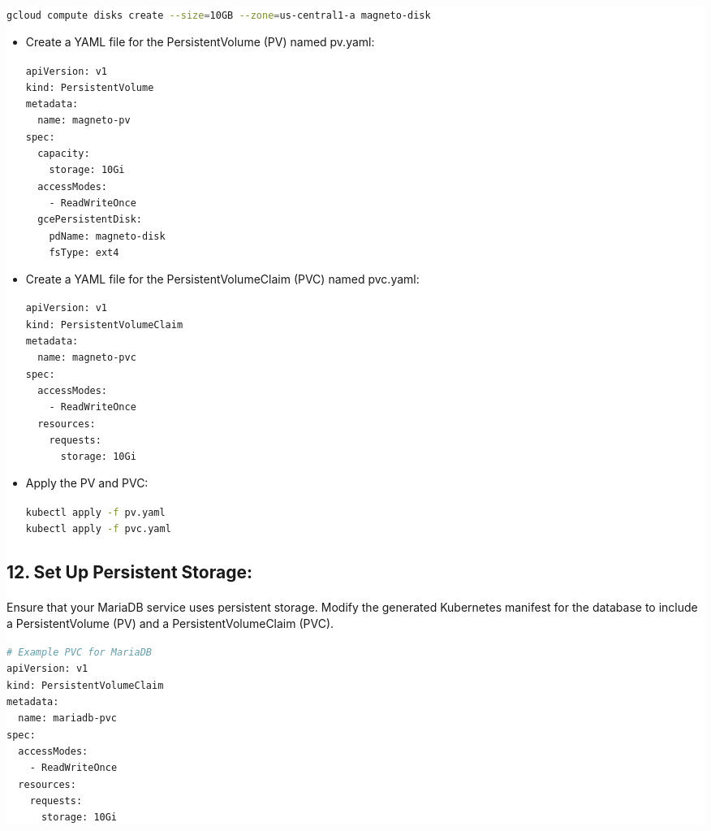   ```bash
  gcloud compute disks create --size=10GB --zone=us-central1-a magneto-disk
  ```

* Create a YAML file for the PersistentVolume (PV) named pv.yaml:

  ```bash
  apiVersion: v1
  kind: PersistentVolume
  metadata:
    name: magneto-pv
  spec:
    capacity:
      storage: 10Gi
    accessModes:
      - ReadWriteOnce
    gcePersistentDisk:
      pdName: magneto-disk
      fsType: ext4
  ```

* Create a YAML file for the PersistentVolumeClaim (PVC) named pvc.yaml:

  ```bash
  apiVersion: v1
  kind: PersistentVolumeClaim
  metadata:
    name: magneto-pvc
  spec:
    accessModes:
      - ReadWriteOnce
    resources:
      requests:
        storage: 10Gi
  ```

* Apply the PV and PVC:

  ```bash
  kubectl apply -f pv.yaml
  kubectl apply -f pvc.yaml
  ```




## 12. Set Up Persistent Storage:
Ensure that your MariaDB service uses persistent storage. Modify the generated Kubernetes manifest for the database to include a PersistentVolume (PV) and a PersistentVolumeClaim (PVC).

```bash
# Example PVC for MariaDB
apiVersion: v1
kind: PersistentVolumeClaim
metadata:
  name: mariadb-pvc
spec:
  accessModes:
    - ReadWriteOnce
  resources:
    requests:
      storage: 10Gi
```
